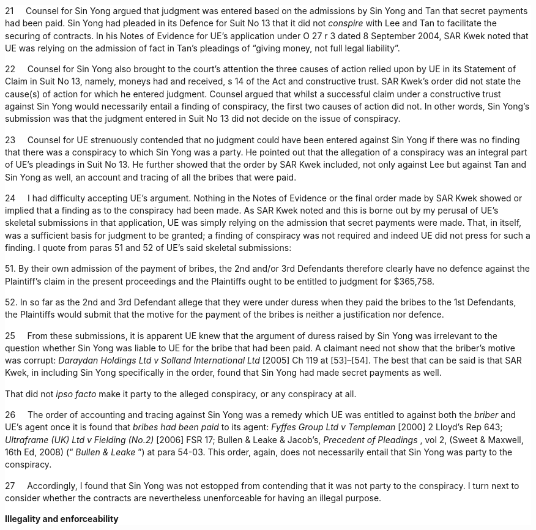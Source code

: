 21     Counsel for Sin Yong argued that judgment was entered based on the admissions by Sin Yong and Tan that secret payments had been paid. Sin Yong had pleaded in its Defence for Suit No 13 that it did not _conspire_ with Lee and Tan to facilitate the securing of contracts. In his Notes of Evidence for UE’s application under O 27 r 3 dated 8 September 2004, SAR Kwek noted that UE was relying on the admission of fact in Tan’s pleadings of “giving money, not full legal liability”. 

22     Counsel for Sin Yong also brought to the court’s attention the three causes of action relied upon by UE in its Statement of Claim in Suit No 13, namely, moneys had and received, s 14 of the Act and constructive trust. SAR Kwek’s order did not state the cause(s) of action for which he entered judgment. Counsel argued that whilst a successful claim under a constructive trust against Sin Yong would necessarily entail a finding of conspiracy, the first two causes of action did not. In other words, Sin Yong’s submission was that the judgment entered in Suit No 13 did not decide on the issue of conspiracy. 

23     Counsel for UE strenuously contended that no judgment could have been entered against Sin Yong if there was no finding that there was a conspiracy to which Sin Yong was a party. He pointed out that the allegation of a conspiracy was an integral part of UE’s pleadings in Suit No 13. He further showed that the order by SAR Kwek included, not only against Lee but against Tan and Sin Yong as well, an account and tracing of all the bribes that were paid. 

24     I had difficulty accepting UE’s argument. Nothing in the Notes of Evidence or the final order made by SAR Kwek showed or implied that a finding as to the conspiracy had been made. As SAR Kwek noted and this is borne out by my perusal of UE’s skeletal submissions in that application, UE was simply relying on the admission that secret payments were made. That, in itself, was a sufficient basis for judgment to be granted; a finding of conspiracy was not required and indeed UE did not press for such a finding. I quote from paras 51 and 52 of UE’s said skeletal submissions: 

51\. By their own admission of the payment of bribes, the 2nd and/or 3rd Defendants therefore clearly have no defence against the Plaintiff’s claim in the present proceedings and the Plaintiffs ought to be entitled to judgment for $365,758. 

52\. In so far as the 2nd and 3rd Defendant allege that they were under duress when they paid the bribes to the 1st Defendants, the Plaintiffs would submit that the motive for the payment of the bribes is neither a justification nor defence. 

25     From these submissions, it is apparent UE knew that the argument of duress raised by Sin Yong was irrelevant to the question whether Sin Yong was liable to UE for the bribe that had been paid. A claimant need not show that the briber’s motive was corrupt: _Daraydan Holdings Ltd v Solland International Ltd_ [2005] Ch 119 at [53]–[54]. The best that can be said is that SAR Kwek, in including Sin Yong specifically in the order, found that Sin Yong had made secret payments as well. 


That did not _ipso facto_ make it party to the alleged conspiracy, or any conspiracy at all. 

26     The order of accounting and tracing against Sin Yong was a remedy which UE was entitled to against both the _briber_ and UE’s agent once it is found that _bribes had been paid_ to its agent: _Fyffes Group Ltd v Templeman_ [2000] 2 Lloyd’s Rep 643; _Ultraframe (UK) Ltd v Fielding (No.2)_ [2006] FSR 17; Bullen & Leake & Jacob’s, _Precedent of Pleadings_ , vol 2, (Sweet & Maxwell, 16th Ed, 2008) (“ _Bullen & Leake_ ”) at para 54-03. This order, again, does not necessarily entail that Sin Yong was party to the conspiracy. 

27     Accordingly, I found that Sin Yong was not estopped from contending that it was not party to the conspiracy. I turn next to consider whether the contracts are nevertheless unenforceable for having an illegal purpose. 

**Illegality and enforceability** 
